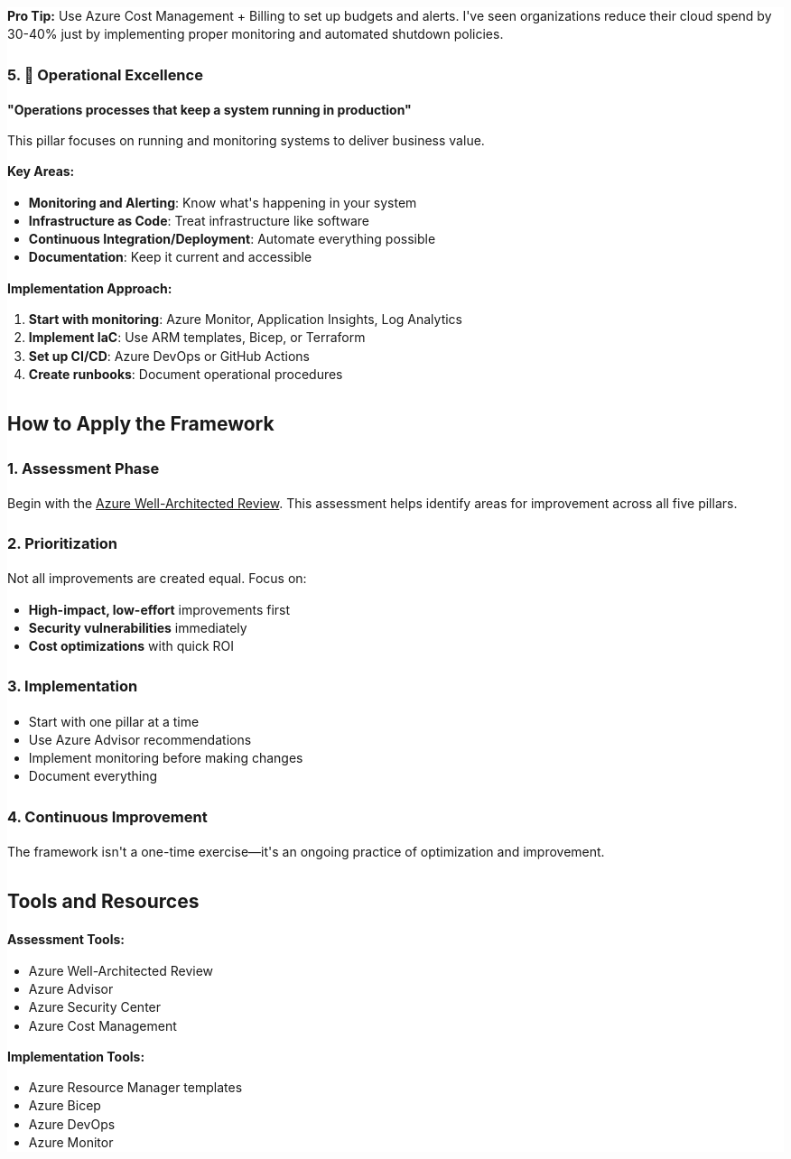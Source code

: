 **Pro Tip:** Use Azure Cost Management + Billing to set up budgets and alerts. I've seen organizations reduce their cloud spend by 30-40% just by implementing proper monitoring and automated shutdown policies.

### 5. 🌱 Operational Excellence
**"Operations processes that keep a system running in production"**

This pillar focuses on running and monitoring systems to deliver business value.

**Key Areas:**
- **Monitoring and Alerting**: Know what's happening in your system
- **Infrastructure as Code**: Treat infrastructure like software
- **Continuous Integration/Deployment**: Automate everything possible
- **Documentation**: Keep it current and accessible

**Implementation Approach:**
1. **Start with monitoring**: Azure Monitor, Application Insights, Log Analytics
2. **Implement IaC**: Use ARM templates, Bicep, or Terraform
3. **Set up CI/CD**: Azure DevOps or GitHub Actions
4. **Create runbooks**: Document operational procedures

## How to Apply the Framework

### 1. Assessment Phase
Begin with the [Azure Well-Architected Review](https://docs.microsoft.com/en-us/azure/architecture/framework/). This assessment helps identify areas for improvement across all five pillars.

### 2. Prioritization
Not all improvements are created equal. Focus on:
- **High-impact, low-effort** improvements first
- **Security vulnerabilities** immediately
- **Cost optimizations** with quick ROI

### 3. Implementation
- Start with one pillar at a time
- Use Azure Advisor recommendations
- Implement monitoring before making changes
- Document everything

### 4. Continuous Improvement
The framework isn't a one-time exercise—it's an ongoing practice of optimization and improvement.

## Tools and Resources

**Assessment Tools:**
- Azure Well-Architected Review
- Azure Advisor
- Azure Security Center
- Azure Cost Management

**Implementation Tools:**
- Azure Resource Manager templates
- Azure Bicep
- Azure DevOps
- Azure Monitor
